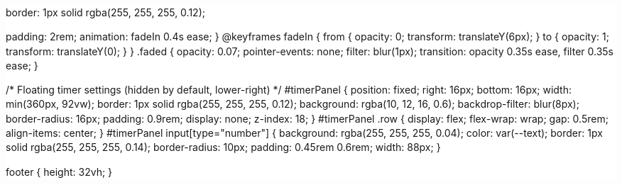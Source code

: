 border: 1px solid rgba(255, 255, 255, 0.12);

padding: 2rem;
animation: fadeIn 0.4s ease;
}
@keyframes fadeIn {
from {
opacity: 0;
transform: translateY(6px);
}
to {
opacity: 1;
transform: translateY(0);
}
}
.faded {
opacity: 0.07;
pointer-events: none;
filter: blur(1px);
transition: opacity 0.35s ease, filter 0.35s ease;
}

/* Floating timer settings (hidden by default, lower-right) */
#timerPanel {
position: fixed;
right: 16px;
bottom: 16px;
width: min(360px, 92vw);
border: 1px solid rgba(255, 255, 255, 0.12);
background: rgba(10, 12, 16, 0.6);
backdrop-filter: blur(8px);
border-radius: 16px;
padding: 0.9rem;
display: none;
z-index: 18;
}
#timerPanel .row {
display: flex;
flex-wrap: wrap;
gap: 0.5rem;
align-items: center;
}
#timerPanel input[type="number"] {
background: rgba(255, 255, 255, 0.04);
color: var(--text);
border: 1px solid rgba(255, 255, 255, 0.14);
border-radius: 10px;
padding: 0.45rem 0.6rem;
width: 88px;
}

footer {
height: 32vh;
}
</style>
